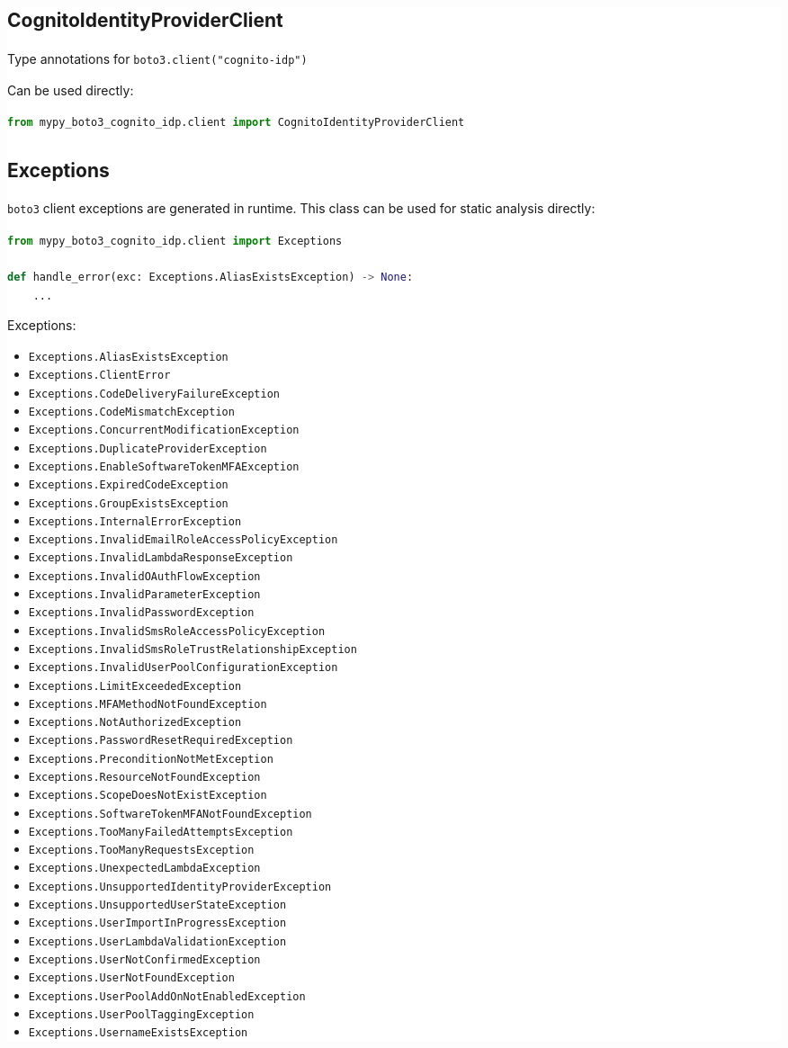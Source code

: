 ## CognitoIdentityProviderClient

Type annotations for `boto3.client("cognito-idp")`

Can be used directly:

```python
from mypy_boto3_cognito_idp.client import CognitoIdentityProviderClient
```

## Exceptions


`boto3` client exceptions are generated in runtime. This class can be used for static analysis directly:

```python
from mypy_boto3_cognito_idp.client import Exceptions

def handle_error(exc: Exceptions.AliasExistsException) -> None:
    ...
```


Exceptions:

- `Exceptions.AliasExistsException`
- `Exceptions.ClientError`
- `Exceptions.CodeDeliveryFailureException`
- `Exceptions.CodeMismatchException`
- `Exceptions.ConcurrentModificationException`
- `Exceptions.DuplicateProviderException`
- `Exceptions.EnableSoftwareTokenMFAException`
- `Exceptions.ExpiredCodeException`
- `Exceptions.GroupExistsException`
- `Exceptions.InternalErrorException`
- `Exceptions.InvalidEmailRoleAccessPolicyException`
- `Exceptions.InvalidLambdaResponseException`
- `Exceptions.InvalidOAuthFlowException`
- `Exceptions.InvalidParameterException`
- `Exceptions.InvalidPasswordException`
- `Exceptions.InvalidSmsRoleAccessPolicyException`
- `Exceptions.InvalidSmsRoleTrustRelationshipException`
- `Exceptions.InvalidUserPoolConfigurationException`
- `Exceptions.LimitExceededException`
- `Exceptions.MFAMethodNotFoundException`
- `Exceptions.NotAuthorizedException`
- `Exceptions.PasswordResetRequiredException`
- `Exceptions.PreconditionNotMetException`
- `Exceptions.ResourceNotFoundException`
- `Exceptions.ScopeDoesNotExistException`
- `Exceptions.SoftwareTokenMFANotFoundException`
- `Exceptions.TooManyFailedAttemptsException`
- `Exceptions.TooManyRequestsException`
- `Exceptions.UnexpectedLambdaException`
- `Exceptions.UnsupportedIdentityProviderException`
- `Exceptions.UnsupportedUserStateException`
- `Exceptions.UserImportInProgressException`
- `Exceptions.UserLambdaValidationException`
- `Exceptions.UserNotConfirmedException`
- `Exceptions.UserNotFoundException`
- `Exceptions.UserPoolAddOnNotEnabledException`
- `Exceptions.UserPoolTaggingException`
- `Exceptions.UsernameExistsException`
